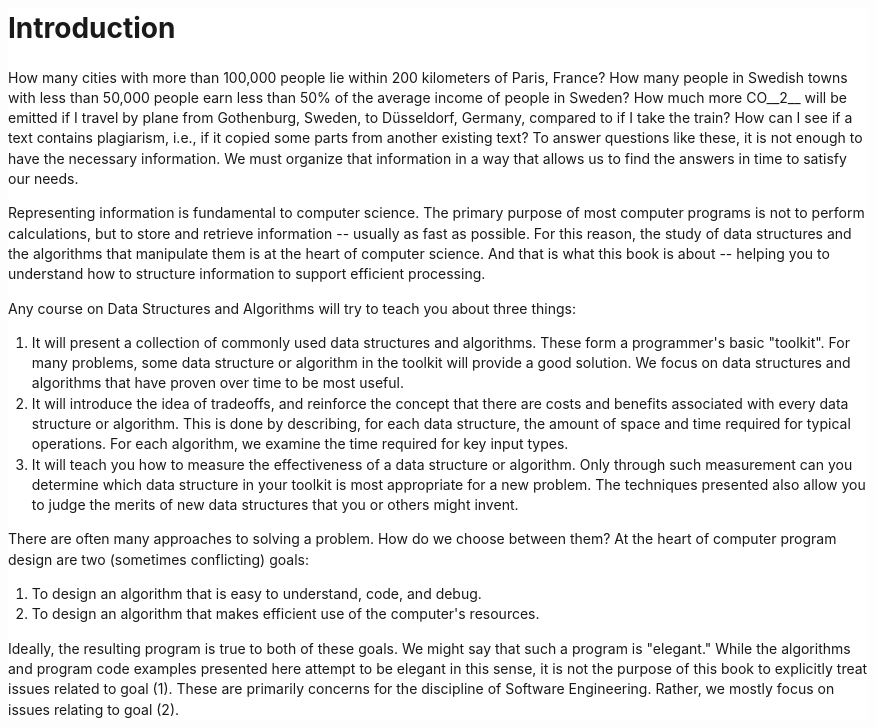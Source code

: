 
# Introduction

How many cities with more than 100,000 people lie within 200 kilometers of Paris, France? 
How many people in Swedish towns with less than 50,000 people earn less than 50% 
of the average income of people in Sweden? 
How much more CO__2__ will be emitted if I travel by plane from Gothenburg, Sweden, 
to Düsseldorf, Germany, compared to if I take the train?
How can I see if a text contains plagiarism, i.e., 
if it copied some parts from another existing text?
To answer questions like these, it is not enough to have
the necessary information. We must organize that information in a way
that allows us to find the answers in time to satisfy our needs.

Representing information is fundamental to computer science. The primary
purpose of most computer programs is not to perform calculations, but to
store and retrieve information -- usually as fast as possible. For this
reason, the study of data structures and the algorithms that manipulate
them is at the heart of computer science. And that is what this book is
about -- helping you to understand how to structure information to
support efficient processing.

Any course on Data Structures and Algorithms will try to teach you about
three things:

1.  It will present a collection of commonly used data structures and
    algorithms. These form a programmer's basic "toolkit". For many
    problems, some data structure or algorithm in the toolkit will
    provide a good solution. We focus on data structures and algorithms
    that have proven over time to be most useful.
2.  It will introduce the idea of tradeoffs, and reinforce the concept
    that there are costs and benefits associated with every data
    structure or algorithm. This is done by describing, for each data
    structure, the amount of space and time required for typical
    operations. For each algorithm, we examine the time required for key
    input types.
3.  It will teach you how to measure the effectiveness of a data
    structure or algorithm. Only through such measurement can you
    determine which data structure in your toolkit is most appropriate
    for a new problem. The techniques presented also allow you to judge
    the merits of new data structures that you or others might invent.

There are often many approaches to solving a problem. How do we choose
between them? At the heart of computer program design are two (sometimes
conflicting) goals:

1.  To design an algorithm that is easy to understand, code, and debug.
2.  To design an algorithm that makes efficient use of the computer's
    resources.

Ideally, the resulting program is true to both of these goals. We might
say that such a program is "elegant." While the algorithms and program
code examples presented here attempt to be elegant in this sense, it is
not the purpose of this book to explicitly treat issues related to goal
(1). These are primarily concerns for the discipline of Software
Engineering. Rather, we mostly focus on issues relating to goal (2).

